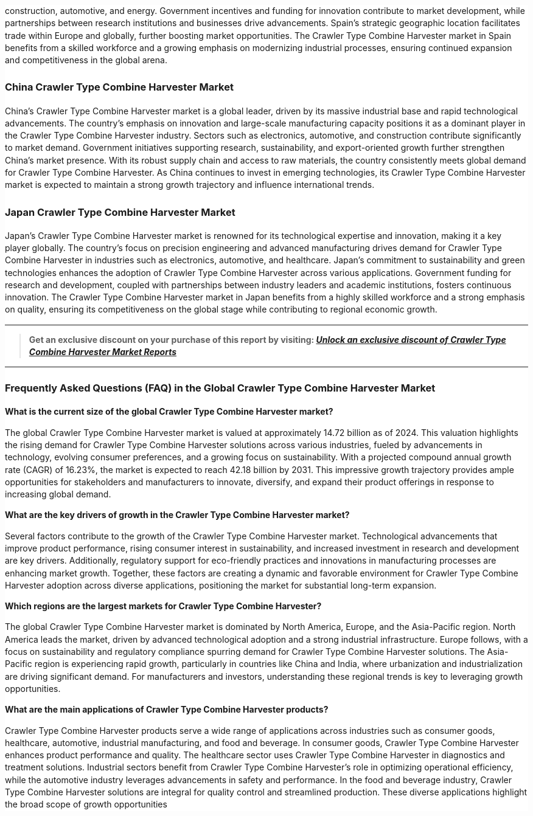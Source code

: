 construction, automotive, and energy. Government incentives and funding for innovation contribute to market development, while partnerships between research institutions and businesses drive advancements. Spain&rsquo;s strategic geographic location facilitates trade within Europe and globally, further boosting market opportunities. The Crawler Type Combine Harvester market in Spain benefits from a skilled workforce and a growing emphasis on modernizing industrial processes, ensuring continued expansion and competitiveness in the global arena.</p><h3>China Crawler Type Combine Harvester Market</h3><p>China&rsquo;s Crawler Type Combine Harvester market is a global leader, driven by its massive industrial base and rapid technological advancements. The country&rsquo;s emphasis on innovation and large-scale manufacturing capacity positions it as a dominant player in the Crawler Type Combine Harvester industry. Sectors such as electronics, automotive, and construction contribute significantly to market demand. Government initiatives supporting research, sustainability, and export-oriented growth further strengthen China&rsquo;s market presence. With its robust supply chain and access to raw materials, the country consistently meets global demand for Crawler Type Combine Harvester. As China continues to invest in emerging technologies, its Crawler Type Combine Harvester market is expected to maintain a strong growth trajectory and influence international trends.</p><h3>Japan Crawler Type Combine Harvester Market</h3><p>Japan&rsquo;s Crawler Type Combine Harvester market is renowned for its technological expertise and innovation, making it a key player globally. The country&rsquo;s focus on precision engineering and advanced manufacturing drives demand for Crawler Type Combine Harvester in industries such as electronics, automotive, and healthcare. Japan&rsquo;s commitment to sustainability and green technologies enhances the adoption of Crawler Type Combine Harvester across various applications. Government funding for research and development, coupled with partnerships between industry leaders and academic institutions, fosters continuous innovation. The Crawler Type Combine Harvester market in Japan benefits from a highly skilled workforce and a strong emphasis on quality, ensuring its competitiveness on the global stage while contributing to regional economic growth.</p><hr /><blockquote><p><strong>Get an exclusive discount on your purchase of this report by visiting: <em><a href="://marketresearchpulse.com/ask-for-discount/122304?utm_source=Github&amp;utm_medium=021">Unlock an exclusive discount of Crawler Type Combine Harvester Market Reports</a></em>&nbsp;</strong></p></blockquote><hr /><h3>Frequently Asked Questions (FAQ) in the Global Crawler Type Combine Harvester Market</h3><p><strong>What is the current size of the global Crawler Type Combine Harvester market?</strong></p><p>The global Crawler Type Combine Harvester market is valued at approximately 14.72 billion as of 2024. This valuation highlights the rising demand for Crawler Type Combine Harvester solutions across various industries, fueled by advancements in technology, evolving consumer preferences, and a growing focus on sustainability. With a projected compound annual growth rate (CAGR) of 16.23%, the market is expected to reach 42.18 billion by 2031. This impressive growth trajectory provides ample opportunities for stakeholders and manufacturers to innovate, diversify, and expand their product offerings in response to increasing global demand.</p><p><strong>What are the key drivers of growth in the Crawler Type Combine Harvester market?</strong></p><p>Several factors contribute to the growth of the Crawler Type Combine Harvester market. Technological advancements that improve product performance, rising consumer interest in sustainability, and increased investment in research and development are key drivers. Additionally, regulatory support for eco-friendly practices and innovations in manufacturing processes are enhancing market growth. Together, these factors are creating a dynamic and favorable environment for Crawler Type Combine Harvester adoption across diverse applications, positioning the market for substantial long-term expansion.</p><p><strong>Which regions are the largest markets for Crawler Type Combine Harvester?</strong></p><p>The global Crawler Type Combine Harvester market is dominated by North America, Europe, and the Asia-Pacific region. North America leads the market, driven by advanced technological adoption and a strong industrial infrastructure. Europe follows, with a focus on sustainability and regulatory compliance spurring demand for Crawler Type Combine Harvester solutions. The Asia-Pacific region is experiencing rapid growth, particularly in countries like China and India, where urbanization and industrialization are driving significant demand. For manufacturers and investors, understanding these regional trends is key to leveraging growth opportunities.</p><p><strong>What are the main applications of Crawler Type Combine Harvester products?</strong></p><p>Crawler Type Combine Harvester products serve a wide range of applications across industries such as consumer goods, healthcare, automotive, industrial manufacturing, and food and beverage. In consumer goods, Crawler Type Combine Harvester enhances product performance and quality. The healthcare sector uses Crawler Type Combine Harvester in diagnostics and treatment solutions. Industrial sectors benefit from Crawler Type Combine Harvester&rsquo;s role in optimizing operational efficiency, while the automotive industry leverages advancements in safety and performance. In the food and beverage industry, Crawler Type Combine Harvester solutions are integral for quality control and streamlined production. These diverse applications highlight the broad scope of growth opportunities